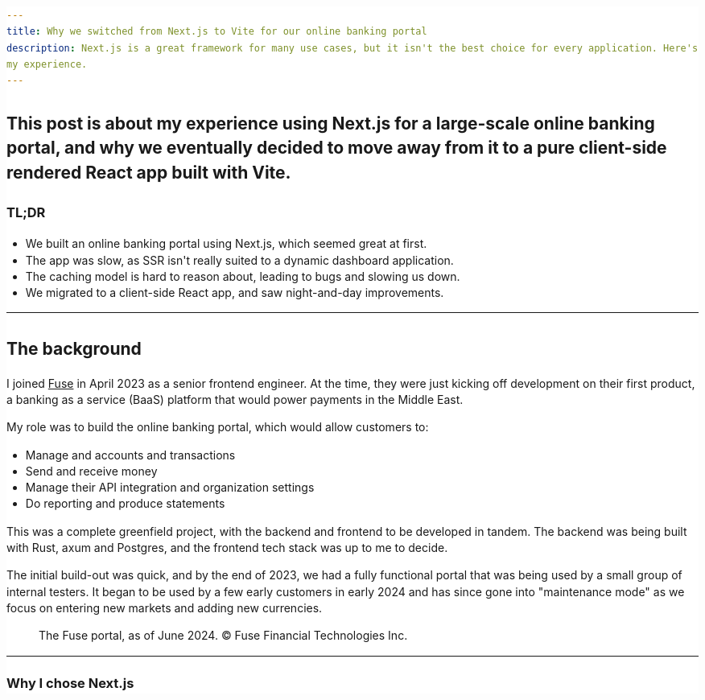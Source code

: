 ```yaml
---
title: Why we switched from Next.js to Vite for our online banking portal
description: Next.js is a great framework for many use cases, but it isn't the best choice for every application. Here's my experience.
---
```


## This post is about my experience using Next.js for a large-scale online banking portal, and why we eventually decided to move away from it to a pure client-side rendered React app built with Vite.


### TL;DR
- We built an online banking portal using Next.js, which seemed great at first.
- The app was slow, as SSR isn't really suited to a dynamic dashboard application.
- The caching model is hard to reason about, leading to bugs and slowing us down.
- We migrated to a client-side React app, and saw night-and-day improvements.

---

## The background

I joined [Fuse](https://fuse.me) in April 2023 as a senior frontend engineer. At the time, they were just kicking off development on their first product, a banking as a service (BaaS) platform that would power payments in the Middle East.

My role was to build the online banking portal, which would allow customers to:
- Manage and accounts and transactions
- Send and receive money
- Manage their API integration and organization settings
- Do reporting and produce statements

This was a complete greenfield project, with the backend and frontend to be developed in tandem. The backend was being built with Rust, axum and Postgres, and the frontend tech stack was up to me to decide.

The initial build-out was quick, and by the end of 2023, we had a fully functional portal that was being used by a small group of internal testers. It began to be used by a few early customers in early 2024 and has since gone into "maintenance mode" as we focus on entering new markets and adding new currencies.

<figure>
    <video src="../assets/2024-06-03-why-we-stopped-using-next-js-portal-screens.mp4" muted autoplay loop playsinline preload="auto" disablePictureInPicture></video>
    <figcaption>The Fuse portal, as of June 2024. &copy; Fuse Financial Technologies Inc.</figcaption>
</figure>

---

### Why I chose Next.js

